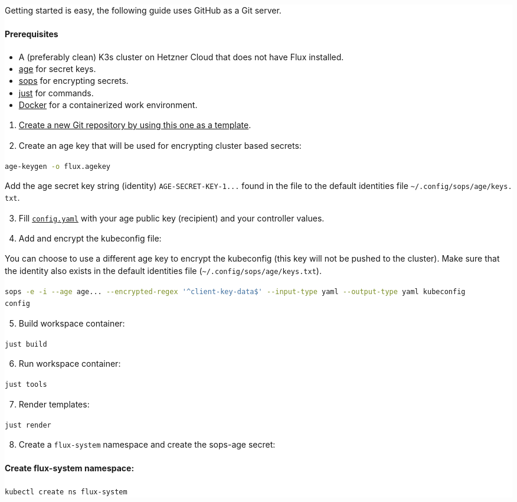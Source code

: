 Getting started is easy, the following guide uses GitHub as a Git server.

#### Prerequisites

- A (preferably clean) K3s cluster on Hetzner Cloud that does not have Flux installed.
- [age](https://github.com/FiloSottile/age) for secret keys.
- [sops](https://github.com/getsops/sops) for encrypting secrets.
- [just](https://github.com/casey/just) for commands.
- [Docker](https://www.docker.com/) for a containerized work environment.

1. [Create a new Git repository by using this one as a template](https://github.com/new?template_name=flux-template&template_owner=418Coffee).

2. Create an age key that will be used for encrypting cluster based secrets:

```sh
age-keygen -o flux.agekey
```

Add the age secret key string (identity) `AGE-SECRET-KEY-1...` found in the file to the default identities file `~/.config/sops/age/keys.txt`.

3. Fill [`config.yaml`](https://github.com/418Coffee/flux-template/blob/main/config.yaml) with your age public key (recipient) and your controller values.

4. Add and encrypt the kubeconfig file:

You can choose to use a different age key to encrypt the kubeconfig (this key will not be pushed to the cluster). Make sure that the identity also exists in the default identities file (`~/.config/sops/age/keys.txt`).

```sh
sops -e -i --age age... --encrypted-regex '^client-key-data$' --input-type yaml --output-type yaml kubeconfig
config
```

5. Build workspace container:

```sh
just build
```

6. Run workspace container:

```sh
just tools
```

7. Render templates:

```sh
just render
```

8. Create a `flux-system` namespace and create the sops-age secret:

#### Create flux-system namespace:

```sh
kubectl create ns flux-system
```
